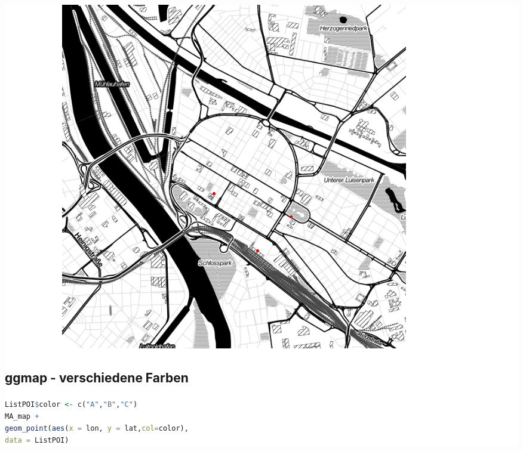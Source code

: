 ![](Intro_Datenanalyse1_files/figure-slidy/unnamed-chunk-280-1.png)


## ggmap - verschiedene Farben


```r
ListPOI$color <- c("A","B","C")
MA_map +
geom_point(aes(x = lon, y = lat,col=color),
data = ListPOI)
```
